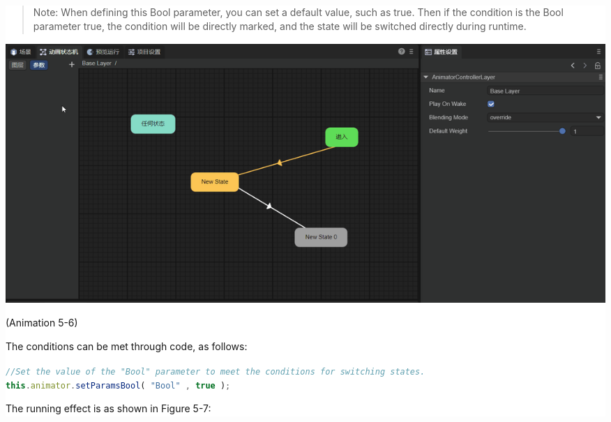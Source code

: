 > Note: When defining this Bool parameter, you can set a default value, such as true. Then if the condition is the Bool parameter true, the condition will be directly marked, and the state will be switched directly during runtime.

![5-6](img/5-6.gif)

(Animation 5-6)

The conditions can be met through code, as follows:

```typescript
//Set the value of the "Bool" parameter to meet the conditions for switching states.
this.animator.setParamsBool( "Bool" , true );
```

The running effect is as shown in Figure 5-7:
